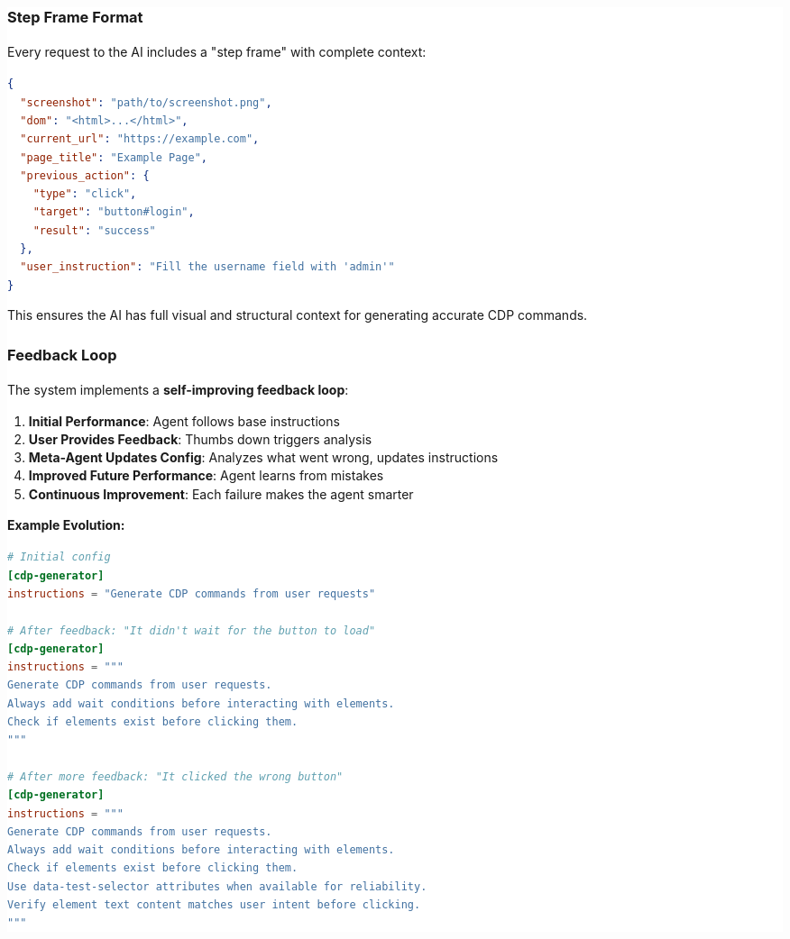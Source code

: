 ### Step Frame Format

Every request to the AI includes a "step frame" with complete context:

```json
{
  "screenshot": "path/to/screenshot.png",
  "dom": "<html>...</html>",
  "current_url": "https://example.com",
  "page_title": "Example Page",
  "previous_action": {
    "type": "click",
    "target": "button#login",
    "result": "success"
  },
  "user_instruction": "Fill the username field with 'admin'"
}
```

This ensures the AI has full visual and structural context for generating accurate CDP commands.

### Feedback Loop

The system implements a **self-improving feedback loop**:

1. **Initial Performance**: Agent follows base instructions
2. **User Provides Feedback**: Thumbs down triggers analysis
3. **Meta-Agent Updates Config**: Analyzes what went wrong, updates instructions
4. **Improved Future Performance**: Agent learns from mistakes
5. **Continuous Improvement**: Each failure makes the agent smarter

**Example Evolution:**
```toml
# Initial config
[cdp-generator]
instructions = "Generate CDP commands from user requests"

# After feedback: "It didn't wait for the button to load"
[cdp-generator]
instructions = """
Generate CDP commands from user requests.
Always add wait conditions before interacting with elements.
Check if elements exist before clicking them.
"""

# After more feedback: "It clicked the wrong button"
[cdp-generator]
instructions = """
Generate CDP commands from user requests.
Always add wait conditions before interacting with elements.
Check if elements exist before clicking them.
Use data-test-selector attributes when available for reliability.
Verify element text content matches user intent before clicking.
"""
```
